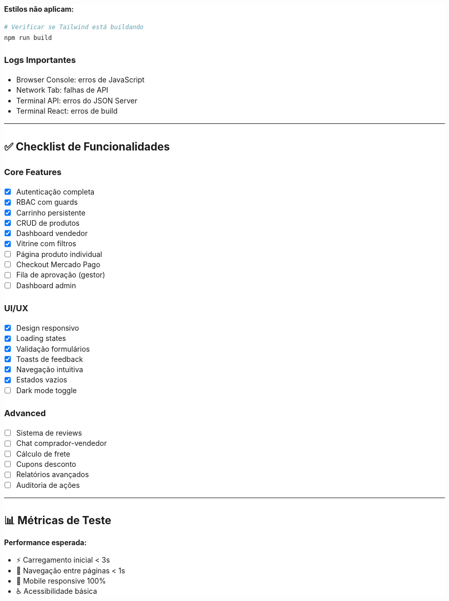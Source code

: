 **Estilos não aplicam:**
```bash
# Verificar se Tailwind está buildando
npm run build
```

### Logs Importantes
- Browser Console: erros de JavaScript
- Network Tab: falhas de API
- Terminal API: erros do JSON Server
- Terminal React: erros de build

---

## ✅ Checklist de Funcionalidades

### Core Features
- [x] Autenticação completa
- [x] RBAC com guards
- [x] Carrinho persistente
- [x] CRUD de produtos
- [x] Dashboard vendedor
- [x] Vitrine com filtros
- [ ] Página produto individual
- [ ] Checkout Mercado Pago
- [ ] Fila de aprovação (gestor)
- [ ] Dashboard admin

### UI/UX
- [x] Design responsivo
- [x] Loading states
- [x] Validação formulários
- [x] Toasts de feedback
- [x] Navegação intuitiva
- [x] Estados vazios
- [ ] Dark mode toggle

### Advanced
- [ ] Sistema de reviews
- [ ] Chat comprador-vendedor
- [ ] Cálculo de frete
- [ ] Cupons desconto
- [ ] Relatórios avançados
- [ ] Auditoria de ações

---

## 📊 Métricas de Teste

**Performance esperada:**
- ⚡ Carregamento inicial < 3s
- 🔄 Navegação entre páginas < 1s
- 📱 Mobile responsive 100%
- ♿ Acessibilidade básica
